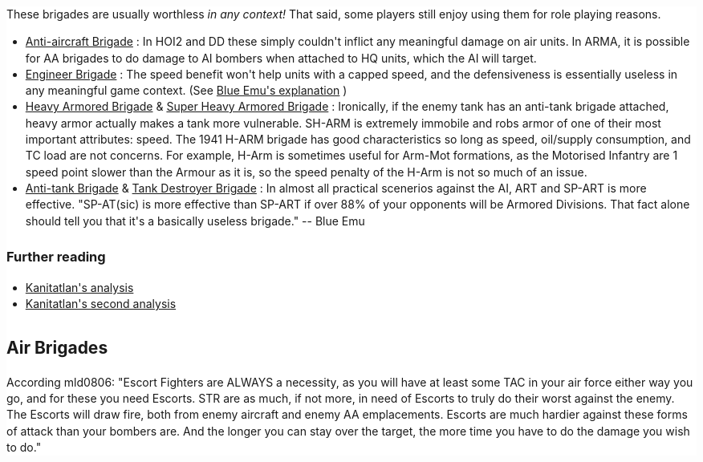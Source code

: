 These brigades are usually worthless *in any context!* That said, some
players still enjoy using them for role playing reasons.

-   [Anti-aircraft
    Brigade](/Anti-aircraft_Brigade "Anti-aircraft Brigade") : In HOI2
    and DD these simply couldn't inflict any meaningful damage on air
    units. In ARMA, it is possible for AA brigades to do damage to AI
    bombers when attached to HQ units, which the AI will target.
-   [Engineer Brigade](/Engineer_Brigade "Engineer Brigade") : The speed
    benefit won't help units with a capped speed, and the defensiveness
    is essentially useless in any meaningful game context. (See [Blue
    Emu's
    explanation](http://forum.paradoxplaza.com/forum/showpost.php?p=9586012&postcount=32)
    )
-   [Heavy Armored
    Brigade](/Heavy_Armored_Brigade "Heavy Armored Brigade") & [Super
    Heavy Armored
    Brigade](/Super_Heavy_Armored_Brigade "Super Heavy Armored Brigade")
    : Ironically, if the enemy tank has an anti-tank brigade attached,
    heavy armor actually makes a tank more vulnerable. SH-ARM is
    extremely immobile and robs armor of one of their most important
    attributes: speed. The 1941 H-ARM brigade has good characteristics
    so long as speed, oil/supply consumption, and TC load are not
    concerns. For example, H-Arm is sometimes useful for Arm-Mot
    formations, as the Motorised Infantry are 1 speed point slower than
    the Armour as it is, so the speed penalty of the H-Arm is not so
    much of an issue.
-   [Anti-tank Brigade](/Anti-tank_Brigade "Anti-tank Brigade") & [Tank
    Destroyer Brigade](/Tank_Destroyer_Brigade "Tank Destroyer Brigade")
    : In almost all practical scenerios against the AI, ART and SP-ART
    is more effective. "SP-AT(sic) is more effective than SP-ART if over
    88% of your opponents will be Armored Divisions. That fact alone
    should tell you that it's a basically useless brigade." -- Blue Emu

###  Further reading 

-   [Kanitatlan's
    analysis](https://forum.paradoxplaza.com/forum/index.php?threads/are-most-brigades-completely-useless.215028/)
-   [Kanitatlan's second
    analysis](https://forum.paradoxplaza.com/forum/index.php?threads/brigades-in-1-3.226256/)

##  Air Brigades 

According mld0806: "Escort Fighters are ALWAYS a necessity, as you will
have at least some TAC in your air force either way you go, and for
these you need Escorts. STR are as much, if not more, in need of Escorts
to truly do their worst against the enemy. The Escorts will draw fire,
both from enemy aircraft and enemy AA emplacements. Escorts are much
hardier against these forms of attack than your bombers are. And the
longer you can stay over the target, the more time you have to do the
damage you wish to do."
